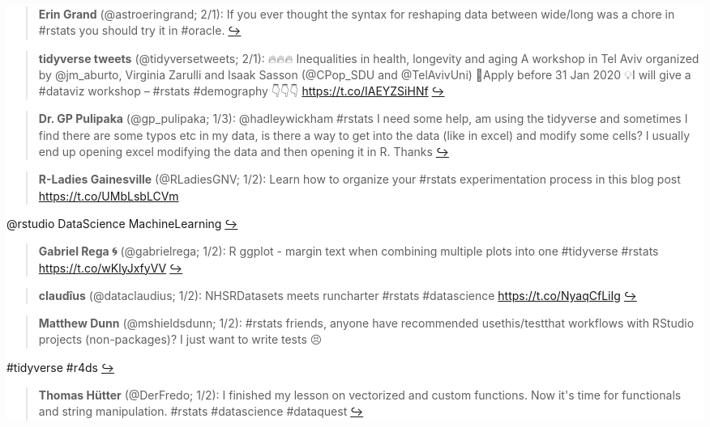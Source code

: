 


> **Erin Grand** (@astroeringrand; 2/1): If you ever thought the syntax for reshaping data between wide/long was a chore in #rstats you should try it in #oracle.  [&#8618;](https://twitter.com/dataandme/status/1201991092675072000)




> **tidyverse tweets** (@tidyversetweets; 2/1): 🔥🔥🔥
Inequalities in health, longevity and aging
A workshop in Tel Aviv organized by @jm_aburto, Virginia Zarulli and Isaak Sasson (@CPop_SDU and @TelAvivUni)
📌Apply before 31 Jan 2020
💡I will give a #dataviz workshop – #rstats #demography 
👇👇👇
https://t.co/IAEYZSiHNf  [&#8618;](https://twitter.com/dataandme/status/1201985362647760896)




> **Dr. GP Pulipaka** (@gp_pulipaka; 1/3): @hadleywickham #rstats  I need some help, am using the tidyverse and sometimes I find there are some typos etc in my data, is there a way to get into the data (like in excel) and modify some cells? I usually end up opening excel modifying the data and then opening it in R.
Thanks  [&#8618;](https://twitter.com/dataandme/status/1202032931532750849)




> **R-Ladies Gainesville** (@RLadiesGNV; 1/2): Learn how to organize your #rstats experimentation process in this blog post https://t.co/UMbLsbLCVm
>
@rstudio DataScience MachineLearning  [&#8618;](https://twitter.com/dataandme/status/1202026694649024512)




> **Gabriel Rega 🌀** (@gabrielrega; 1/2): R ggplot - margin text when combining multiple plots into one #tidyverse #rstats https://t.co/wKlyJxfyVV  [&#8618;](https://twitter.com/dataandme/status/1201974430471278592)




> **claudîus** (@dataclaudius; 1/2): NHSRDatasets meets runcharter #rstats #datascience https://t.co/NyaqCfLiIg  [&#8618;](https://twitter.com/dataandme/status/1202010122324627456)




> **Matthew Dunn** (@mshieldsdunn; 1/2): #rstats friends, anyone have recommended usethis/testthat workflows with RStudio projects (non-packages)? I just want to write tests 😣
>
#tidyverse #r4ds  [&#8618;](https://twitter.com/dataandme/status/1202006174125703168)




> **Thomas Hütter** (@DerFredo; 1/2): I finished my lesson on vectorized and custom functions. Now it's time for functionals and string manipulation. #rstats #datascience #dataquest  [&#8618;](https://twitter.com/dataandme/status/1201991729580261376)
